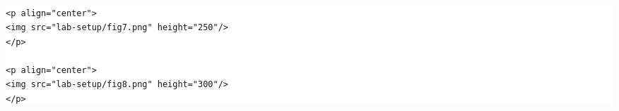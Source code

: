     <p align="center">
    <img src="lab-setup/fig7.png" height="250"/>
    </p>

    <p align="center">
    <img src="lab-setup/fig8.png" height="300"/>
    </p>
